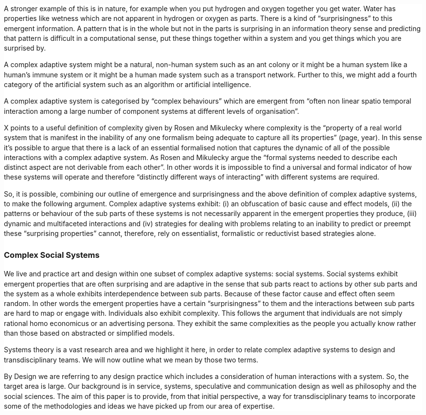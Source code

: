 A stronger example of this is in nature, for example when you put hydrogen and oxygen together you get water. Water has properties like wetness which are not apparent in hydrogen or oxygen as parts. There is a kind of “surprisingness” to this emergent information. A pattern that is in the whole but not in the parts is surprising in an information theory sense and predicting that pattern is difficult in a computational sense, put these things together within a system and you get things which you are surprised by. 

A complex adaptive system might be a natural, non-human system such as an ant colony or it might be a human system like a human’s immune system or it might be a human made system such as a transport network. Further to this, we might add a fourth category of the artificial system such as an algorithm or artificial intelligence. 

A complex adaptive system is categorised by “complex behaviours” which are emergent from “often non linear spatio temporal interaction among a large number of component systems at different levels of organisation”.

X points to a useful definition of complexity given by Rosen and Mikulecky where complexity is the “property of a real world system that is manifest in the inability of any one formalism being adequate to capture all its properties” (page, year). In this sense it’s possible to argue that there is a lack of an essential formalised notion that captures the dynamic of all of the possible interactions with a complex adaptive system. As Rosen and Mikulecky argue the “formal systems needed to describe each distinct aspect are not derivable from each other”. In other words it is impossible to find a universal and formal indicator of how these systems will operate and therefore “distinctly different ways of interacting” with different systems are required. 

So, it is possible, combining our outline of emergence and surprisingness and the above definition of complex adaptive systems, to make the following argument. Complex adaptive systems exhibit: (i) an obfuscation of basic cause and effect models, (ii) the patterns or behaviour of the sub parts of these systems is not necessarily apparent in the emergent properties they produce, (iii) dynamic and multifaceted interactions and (iv) strategies for dealing with problems relating to an inability to predict or preempt these “surprising properties” cannot, therefore, rely on essentialist, formalistic or reductivist based strategies alone.

### Complex Social Systems
We live and practice art and design within one subset of complex adaptive systems: social systems. Social systems exhibit emergent properties that are often surprising and are adaptive in the sense that sub parts react to actions by other sub parts and the system as a whole exhibits interdependence between sub parts. Because of these factor cause and effect often seem random. In other words the emergent properties have a certain “surprisingness” to them and the interactions between sub parts are hard to map or engage with. Individuals also exhibit complexity. This follows the argument that individuals are not simply rational homo economicus or an advertising persona. They exhibit the same complexities as the people you actually know rather than those based on abstracted or simplified models. 

Systems theory is a vast research area and we highlight it here, in order to relate complex adaptive systems to design and transdisciplinary teams. We will now outline what we mean by those two terms. 

By Design we are referring to any design practice which includes a consideration of human interactions with a system. So, the  target area is large. Our background is in service, systems, speculative and communication design as well as philosophy and the social sciences. The aim of this paper is to provide, from that initial perspective, a way for transdisciplinary teams to incorporate some of the methodologies and ideas we have picked up from our area of expertise. 
